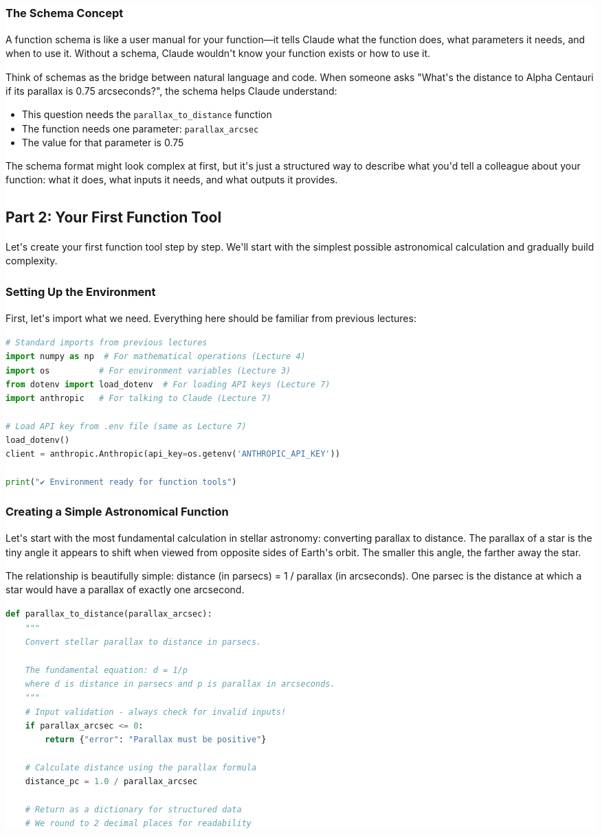 
### The Schema Concept

A function schema is like a user manual for your function—it tells Claude what the function does, what parameters it needs, and when to use it. Without a schema, Claude wouldn't know your function exists or how to use it.

Think of schemas as the bridge between natural language and code. When someone asks "What's the distance to Alpha Centauri if its parallax is 0.75 arcseconds?", the schema helps Claude understand:
- This question needs the `parallax_to_distance` function
- The function needs one parameter: `parallax_arcsec`
- The value for that parameter is 0.75

The schema format might look complex at first, but it's just a structured way to describe what you'd tell a colleague about your function: what it does, what inputs it needs, and what outputs it provides.


## Part 2: Your First Function Tool

Let's create your first function tool step by step. We'll start with the simplest possible astronomical calculation and gradually build complexity.

### Setting Up the Environment

First, let's import what we need. Everything here should be familiar from previous lectures:

```python
# Standard imports from previous lectures
import numpy as np  # For mathematical operations (Lecture 4)
import os          # For environment variables (Lecture 3)
from dotenv import load_dotenv  # For loading API keys (Lecture 7)
import anthropic   # For talking to Claude (Lecture 7)

# Load API key from .env file (same as Lecture 7)
load_dotenv()
client = anthropic.Anthropic(api_key=os.getenv('ANTHROPIC_API_KEY'))

print("✔ Environment ready for function tools")
```

### Creating a Simple Astronomical Function

Let's start with the most fundamental calculation in stellar astronomy: converting parallax to distance. The parallax of a star is the tiny angle it appears to shift when viewed from opposite sides of Earth's orbit. The smaller this angle, the farther away the star.

The relationship is beautifully simple: distance (in parsecs) = 1 / parallax (in arcseconds). One parsec is the distance at which a star would have a parallax of exactly one arcsecond.

```python
def parallax_to_distance(parallax_arcsec):
    """
    Convert stellar parallax to distance in parsecs.
    
    The fundamental equation: d = 1/p
    where d is distance in parsecs and p is parallax in arcseconds.
    """
    # Input validation - always check for invalid inputs!
    if parallax_arcsec <= 0:
        return {"error": "Parallax must be positive"}
    
    # Calculate distance using the parallax formula
    distance_pc = 1.0 / parallax_arcsec
    
    # Return as a dictionary for structured data
    # We round to 2 decimal places for readability
```